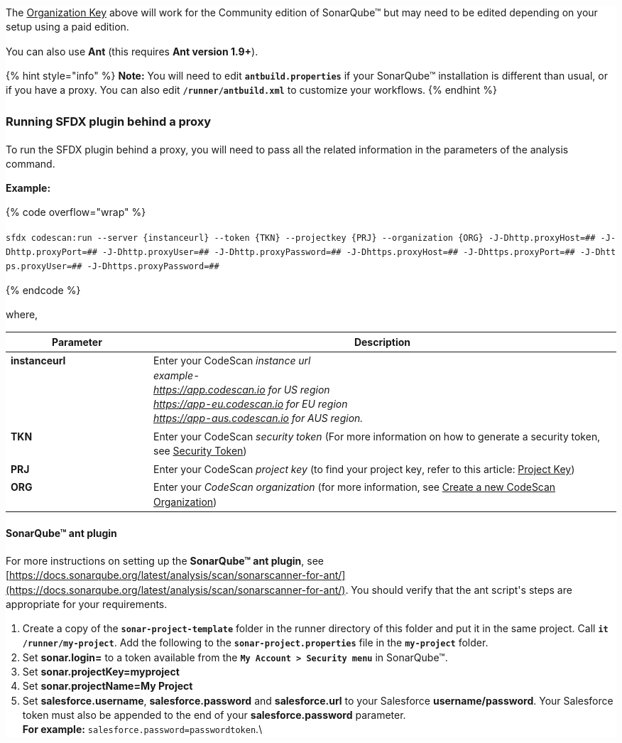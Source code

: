 The [Organization Key](https://knowledgebase.autorabit.com/codescan/docs/finding-your-organization-keys) above will work for the Community edition of SonarQube™ but may need to be edited depending on your setup using a paid edition.

You can also use **Ant** (this requires **Ant version 1.9+**).

{% hint style="info" %}
**Note:** You will need to edit **`antbuild.properties`** if your SonarQube™ installation is different than usual, or if you have a proxy. You can also edit **`/runner/antbuild.xml`** to customize your workflows.
{% endhint %}

### **Running SFDX plugin behind a proxy**

To run the SFDX plugin behind a proxy, you will need to pass all the related information in the parameters of the analysis command.

**Example:**

{% code overflow="wrap" %}
```
sfdx codescan:run --server {instanceurl} --token {TKN} --projectkey {PRJ} --organization {ORG} -J-Dhttp.proxyHost=## -J-Dhttp.proxyPort=## -J-Dhttp.proxyUser=## -J-Dhttp.proxyPassword=## -J-Dhttps.proxyHost=## -J-Dhttps.proxyPort=## -J-Dhttps.proxyUser=## -J-Dhttps.proxyPassword=##
```
{% endcode %}

where,

<table data-full-width="true"><thead><tr><th width="187">Parameter</th><th>Description</th></tr></thead><tbody><tr><td><strong>instanceurl</strong></td><td>Enter your CodeScan <em>instance url</em><br><em>example-</em><br><a href="https://app.codescan.io/"><em>https://app.codescan.io</em></a> <em>for US region</em><br><a href="https://app-eu.codescan.io/"><em>https://app-eu.codescan.io</em></a> <em>for EU region</em><br><a href="https://app-aus.codescan.io/"><em>https://app-aus.codescan.io</em></a> <em>for AUS region.</em></td></tr><tr><td><strong>TKN</strong></td><td>Enter your CodeScan <em>security token</em> (For more information on how to generate a security token, see <a href="https://knowledgebase.autorabit.com/codescan/docs/generate-a-security-token">Security Token</a>)</td></tr><tr><td><strong>PRJ</strong></td><td>Enter your CodeScan <em>project key</em> (to find your project key, refer to this article: <a href="https://knowledgebase.autorabit.com/codescan/docs/finding-your-project-key">Project Key</a>)</td></tr><tr><td><strong>ORG</strong></td><td>Enter your <em>CodeScan organization</em> (for more information, see <a href="https://knowledgebase.autorabit.com/codescan/docs/codescan-organizations">Create a new CodeScan Organization</a>)</td></tr></tbody></table>

#### SonarQube™ ant plugin <a href="#sonarqube-tm-ant-plugin" id="sonarqube-tm-ant-plugin"></a>

For more instructions on setting up the **SonarQube™ ant plugin**, see [https://docs.sonarqube.org/latest/analysis/scan/sonarscanner-for-ant/](https://docs.sonarqube.org/latest/analysis/scan/sonarscanner-for-ant/). You should verify that the ant script's steps are appropriate for your requirements.

1. Create a copy of the **`sonar-project-template`** folder in the runner directory of this folder and put it in the same project. Call **`it /runner/my-project`**. Add the following to the **`sonar-project.properties`** file in the **`my-project`** folder.
2. Set **sonar.login=** to a token available from the **`My Account > Security menu`** in SonarQube™.
3. Set **sonar.projectKey=myproject**
4. Set **sonar.projectName=My Project**
5.  Set **salesforce.username**, **salesforce.password** and **salesforce.url** to your Salesforce **username/password**. Your Salesforce token must also be appended to the end of your **salesforce.password** parameter.\
    **For example:** `salesforce.password=passwordtoken`.\
